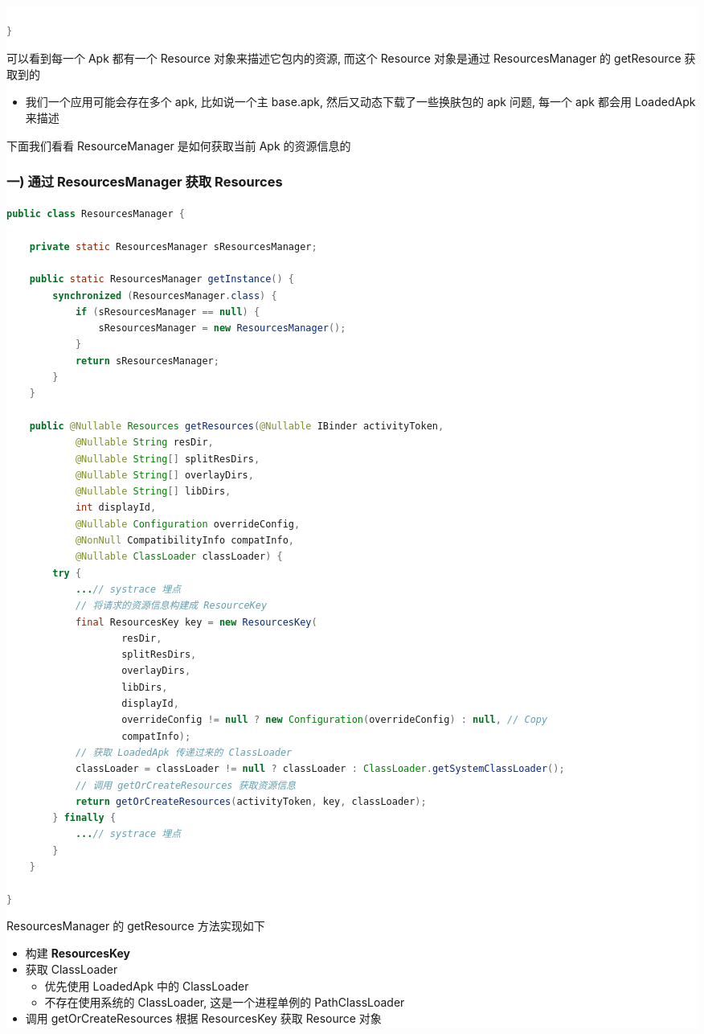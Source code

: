 ```java
    
}
```
可以看到每一个 Apk 都有一个 Resource 对象来描述它包内的资源, 而这个 Resource 对象是通过 ResourcesManager 的 getResource 获取到的
- 我们一个应用可能会存在多个 apk, 比如说一个主 base.apk, 然后又动态下载了一些换肤包的 apk 问题, 每一个 apk 都会用 LoadedApk 来描述

下面我们看看 ResourceManager 是如何获取当前 Apk 的资源信息的

### 一) 通过 ResourcesManager 获取 Resources
```java
public class ResourcesManager {
  
    private static ResourcesManager sResourcesManager;
    
    public static ResourcesManager getInstance() {
        synchronized (ResourcesManager.class) {
            if (sResourcesManager == null) {
                sResourcesManager = new ResourcesManager();
            }
            return sResourcesManager;
        }
    }
   
    public @Nullable Resources getResources(@Nullable IBinder activityToken,
            @Nullable String resDir,
            @Nullable String[] splitResDirs,
            @Nullable String[] overlayDirs,
            @Nullable String[] libDirs,
            int displayId,
            @Nullable Configuration overrideConfig,
            @NonNull CompatibilityInfo compatInfo,
            @Nullable ClassLoader classLoader) {
        try {
            ...// systrace 埋点
            // 将请求的资源信息构建成 ResourceKey
            final ResourcesKey key = new ResourcesKey(
                    resDir,
                    splitResDirs,
                    overlayDirs,
                    libDirs,
                    displayId,
                    overrideConfig != null ? new Configuration(overrideConfig) : null, // Copy
                    compatInfo);
            // 获取 LoadedApk 传递过来的 ClassLoader
            classLoader = classLoader != null ? classLoader : ClassLoader.getSystemClassLoader();
            // 调用 getOrCreateResources 获取资源信息
            return getOrCreateResources(activityToken, key, classLoader);
        } finally {
            ...// systrace 埋点
        }
    }
    
}
```
ResourcesManager 的 getResource 方法实现如下
- 构建 **ResourcesKey**
- 获取 ClassLoader
  - 优先使用 LoadedApk 中的 ClassLoader
  - 不存在使用系统的 ClassLoader, 这是一个进程单例的 PathClassLoader
- 调用 getOrCreateResources 根据 ResourcesKey 获取 Resource 对象

